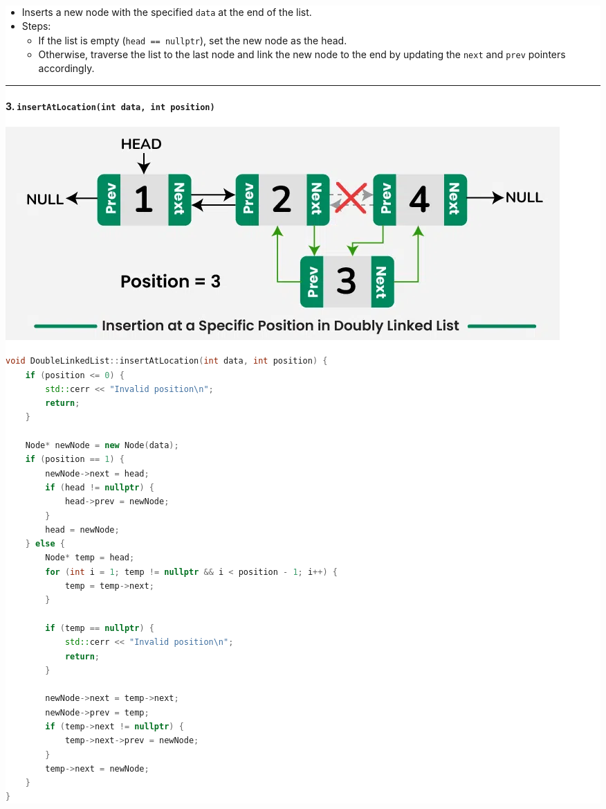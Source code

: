 - Inserts a new node with the specified `data` at the end of the list.
- Steps:
    - If the list is empty (`head == nullptr`), set the new node as the head.
    - Otherwise, traverse the list to the last node and link the new node to the end by updating the `next` and `prev`
      pointers accordingly.

---

#### 3. **`insertAtLocation(int data, int position)`**

![inserAtGiven](../images/InsertAtGiven.png)

```cpp
void DoubleLinkedList::insertAtLocation(int data, int position) {
    if (position <= 0) {
        std::cerr << "Invalid position\n";
        return;
    }

    Node* newNode = new Node(data);
    if (position == 1) {
        newNode->next = head;
        if (head != nullptr) {
            head->prev = newNode;
        }
        head = newNode;
    } else {
        Node* temp = head;
        for (int i = 1; temp != nullptr && i < position - 1; i++) {
            temp = temp->next;
        }

        if (temp == nullptr) {
            std::cerr << "Invalid position\n";
            return;
        }

        newNode->next = temp->next;
        newNode->prev = temp;
        if (temp->next != nullptr) {
            temp->next->prev = newNode;
        }
        temp->next = newNode;
    }
}
```
